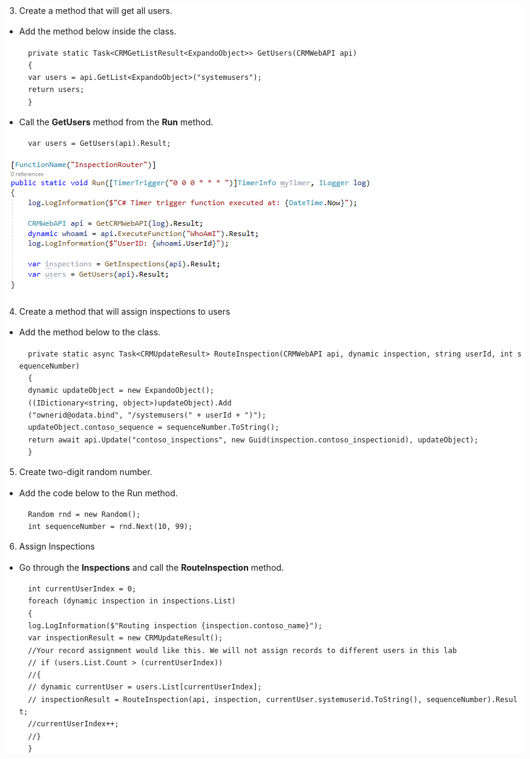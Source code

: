 3. Create a method that will get all users.

- Add the method below inside the class.

        private static Task<CRMGetListResult<ExpandoObject>> GetUsers(CRMWebAPI api)
        {
        var users = api.GetList<ExpandoObject>("systemusers");
        return users;
        }

- Call the **GetUsers** method from the **Run** method.

        var users = GetUsers(api).Result;

![Call get users method - screenshot](../L07/Static/Mod_02_Azure_Functions_image59.png)

4. Create a method that will assign inspections to users

- Add the method below to the class.

        private static async Task<CRMUpdateResult> RouteInspection(CRMWebAPI api, dynamic inspection, string userId, int sequenceNumber)
        {
        dynamic updateObject = new ExpandoObject();
        ((IDictionary<string, object>)updateObject).Add
        ("ownerid@odata.bind", "/systemusers(" + userId + ")");
        updateObject.contoso_sequence = sequenceNumber.ToString();
        return await api.Update("contoso_inspections", new Guid(inspection.contoso_inspectionid), updateObject);
        }

5. Create two-digit random number.

- Add the code below to the Run method.

        Random rnd = new Random();
        int sequenceNumber = rnd.Next(10, 99);

6. Assign Inspections

- Go through the **Inspections** and call the **RouteInspection** method.

        int currentUserIndex = 0;
        foreach (dynamic inspection in inspections.List)
        {
        log.LogInformation($"Routing inspection {inspection.contoso_name}");
        var inspectionResult = new CRMUpdateResult();
        //Your record assignment would like this. We will not assign records to different users in this lab
        // if (users.List.Count > (currentUserIndex))
        //{
        // dynamic currentUser = users.List[currentUserIndex];
        // inspectionResult = RouteInspection(api, inspection, currentUser.systemuserid.ToString(), sequenceNumber).Result;
        //currentUserIndex++;
        //}
        }

